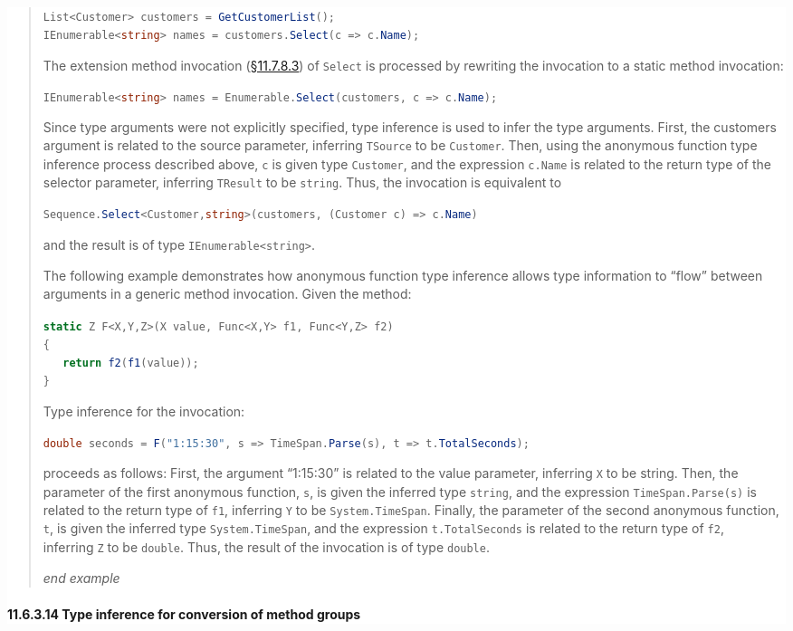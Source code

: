 > ```csharp
> List<Customer> customers = GetCustomerList();
> IEnumerable<string> names = customers.Select(c => c.Name);
> ```
>
> The extension method invocation ([§11.7.8.3](expressions.md#11783-extension-method-invocations)) of `Select` is processed by rewriting the invocation to a static method invocation:
>
> ```csharp
> IEnumerable<string> names = Enumerable.Select(customers, c => c.Name);
> ```
>
> Since type arguments were not explicitly specified, type inference is used to infer the type arguments. First, the customers argument is related to the source parameter, inferring `TSource` to be `Customer`. Then, using the anonymous function type inference process described above, `c` is given type `Customer`, and the expression `c.Name` is related to the return type of the selector parameter, inferring `TResult` to be `string`. Thus, the invocation is equivalent to
>
> ```csharp
> Sequence.Select<Customer,string>(customers, (Customer c) => c.Name)
> ```
>
> and the result is of type `IEnumerable<string>`.
>
> The following example demonstrates how anonymous function type inference allows type information to “flow” between arguments in a generic method invocation. Given the method:
>
> ```csharp
> static Z F<X,Y,Z>(X value, Func<X,Y> f1, Func<Y,Z> f2)
> {
>    return f2(f1(value));
> }
> ```
>
> Type inference for the invocation:
>
> ```csharp
> double seconds = F("1:15:30", s => TimeSpan.Parse(s), t => t.TotalSeconds);
> ```
>
> proceeds as follows: First, the argument “1:15:30” is related to the value parameter, inferring `X` to be string. Then, the parameter of the first anonymous function, `s`, is given the inferred type `string`, and the expression `TimeSpan.Parse(s)` is related to the return type of `f1`, inferring `Y` to be `System.TimeSpan`. Finally, the parameter of the second anonymous function, `t`, is given the inferred type `System.TimeSpan`, and the expression `t.TotalSeconds` is related to the return type of `f2`, inferring `Z` to be `double`. Thus, the result of the invocation is of type `double`.
>
> *end example*

#### 11.6.3.14 Type inference for conversion of method groups
